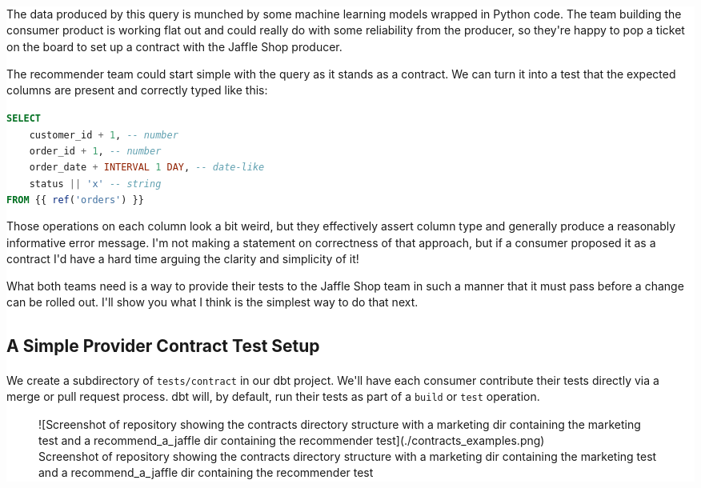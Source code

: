 The data produced by this query is munched by some machine learning models wrapped in Python code. The team building the consumer product is working flat out and could really do with some reliability from the producer, so they're happy to pop a ticket on the board to set up a contract with the Jaffle Shop producer.

The recommender team could start simple with the query as it stands as a contract. We can turn it into a test that the expected columns are present and correctly typed like this:

```sql
SELECT
    customer_id + 1, -- number
    order_id + 1, -- number
    order_date + INTERVAL 1 DAY, -- date-like
    status || 'x' -- string
FROM {{ ref('orders') }}
```

Those operations on each column look a bit weird, but they effectively assert column type and generally produce a reasonably informative error message. I'm not making a statement on correctness of that approach, but if a consumer proposed it as a contract I'd have a hard time arguing the clarity and simplicity of it!

What both teams need is a way to provide their tests to the Jaffle Shop team in such a manner that it must pass before a change can be rolled out. I'll show you what I think is the simplest way to do that next.

## A Simple Provider Contract Test Setup

We create a subdirectory of `tests/contract` in our dbt project. We'll have each consumer contribute their tests directly via a merge or pull request process. dbt will, by default, run their tests as part of a `build` or `test` operation.

<figure markdown="span">
  ![Screenshot of repository showing the contracts directory structure with a marketing dir containing the marketing test and a recommend_a_jaffle dir containing the recommender test](./contracts_examples.png)
  <figcaption>Screenshot of repository showing the contracts directory structure with a marketing dir containing the marketing test and a recommend_a_jaffle dir containing the recommender test</figcaption>
</figure>
